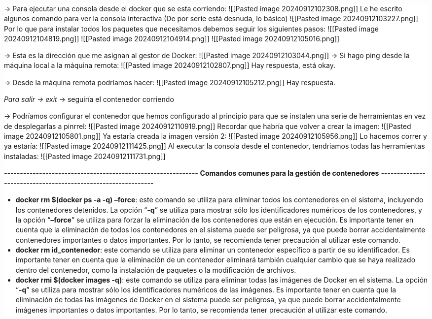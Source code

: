 -> Para ejecutar una consola desde el docker que se esta corriendo:
![[Pasted image 20240912102308.png]]
Le he escrito algunos comando para ver la consola interactiva (De por serie está desnuda, lo básico)
![[Pasted image 20240912103227.png]]
Por lo que para instalar todos los paquetes que necesitamos debemos seguir los siguientes pasos:
![[Pasted image 20240912104819.png]]
![[Pasted image 20240912104914.png]]
![[Pasted image 20240912105016.png]]

-> Esta es la dirección que me asignan al gestor de Docker:
![[Pasted image 20240912103044.png]]
-> Si hago ping desde la máquina local a la máquina remota:
![[Pasted image 20240912102807.png]]
Hay respuesta, está okay.

-> Desde la máquina remota podríamos hacer:
![[Pasted image 20240912105212.png]]
Hay respuesta.

*Para salir -> exit* -> seguiría el contenedor corriendo

-> Podríamos configurar el contenedor que hemos configurado al principio para que se instalen una serie de herramientas en vez de desplegarlas a pinrrel:
![[Pasted image 20240912110919.png]]
Recordar que habría que volver a crear la imagen:
![[Pasted image 20240912105801.png]]
Ya estaría creada la imagen versión 2:
![[Pasted image 20240912105956.png]]
Lo hacemos correr y ya estaría:
![[Pasted image 20240912111425.png]]
Al executar la consola desde el contenedor, tendriamos todas las herramientas instaladas:
![[Pasted image 20240912111731.png]]


*-------------------------------------------------------------*
**Comandos comunes para la gestión de contenedores**
*-------------------------------------------------------------*
- **docker rm $(docker ps -a -q) –force**: este comando se utiliza para eliminar todos los contenedores en el sistema, incluyendo los contenedores detenidos. La opción “**-q**” se utiliza para mostrar sólo los identificadores numéricos de los contenedores, y la opción “**–force**” se utiliza para forzar la eliminación de los contenedores que están en ejecución. Es importante tener en cuenta que la eliminación de todos los contenedores en el sistema puede ser peligrosa, ya que puede borrar accidentalmente contenedores importantes o datos importantes. Por lo tanto, se recomienda tener precaución al utilizar este comando.
- **docker rm id_contenedor**: este comando se utiliza para eliminar un contenedor específico a partir de su identificador. Es importante tener en cuenta que la eliminación de un contenedor eliminará también cualquier cambio que se haya realizado dentro del contenedor, como la instalación de paquetes o la modificación de archivos.
- **docker rmi $(docker images -q)**: este comando se utiliza para eliminar todas las imágenes de Docker en el sistema. La opción “**-q**” se utiliza para mostrar sólo los identificadores numéricos de las imágenes. Es importante tener en cuenta que la eliminación de todas las imágenes de Docker en el sistema puede ser peligrosa, ya que puede borrar accidentalmente imágenes importantes o datos importantes. Por lo tanto, se recomienda tener precaución al utilizar este comando.